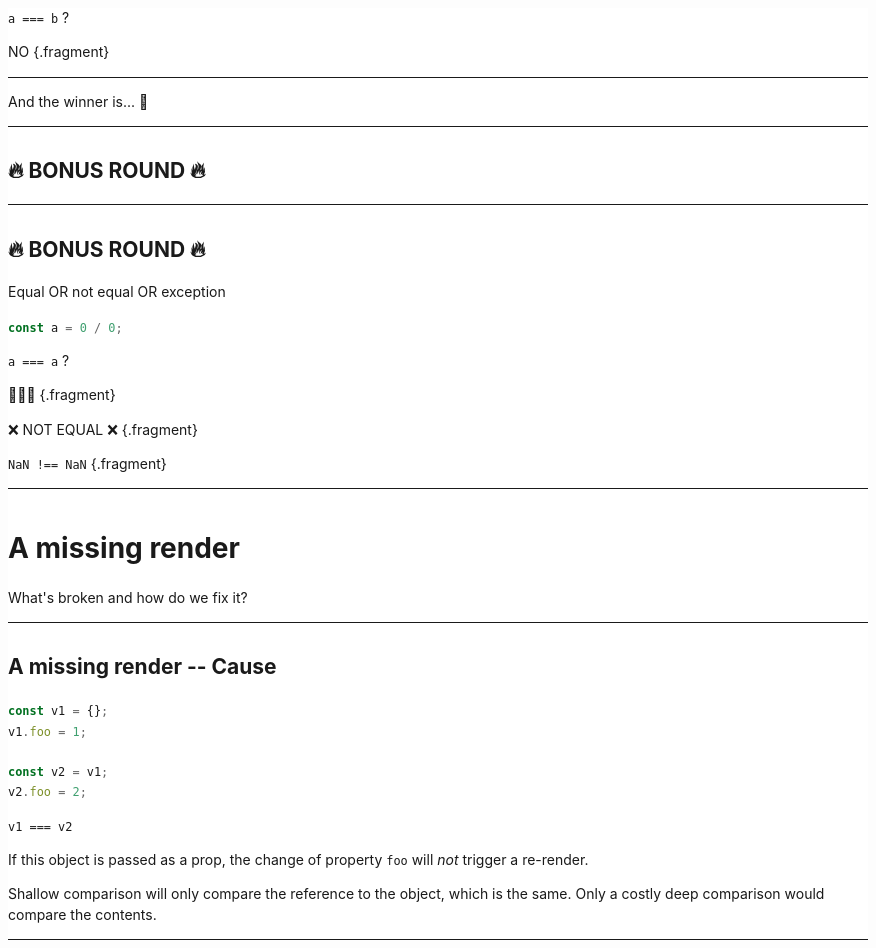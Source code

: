 `a === b` ?

NO {.fragment}

---

And the winner is... 📯

---

## 🔥 BONUS ROUND 🔥

---

## 🔥 BONUS ROUND 🔥

Equal OR not equal OR exception

```js
const a = 0 / 0;
```

`a === a` ?

🥁🥁🥁 {.fragment}

❌ NOT EQUAL ❌ {.fragment}

`NaN !== NaN` {.fragment}

---

# A missing render

What's broken and how do we fix it?

---

## A missing render -- Cause

```js
const v1 = {};
v1.foo = 1;

const v2 = v1;
v2.foo = 2;
```

`v1 === v2`

If this object is passed as a prop, the change of property `foo` will _not_ trigger a re-render.

Shallow comparison will only compare the reference to the object, which is the same. Only a costly deep comparison would compare the contents.

---
